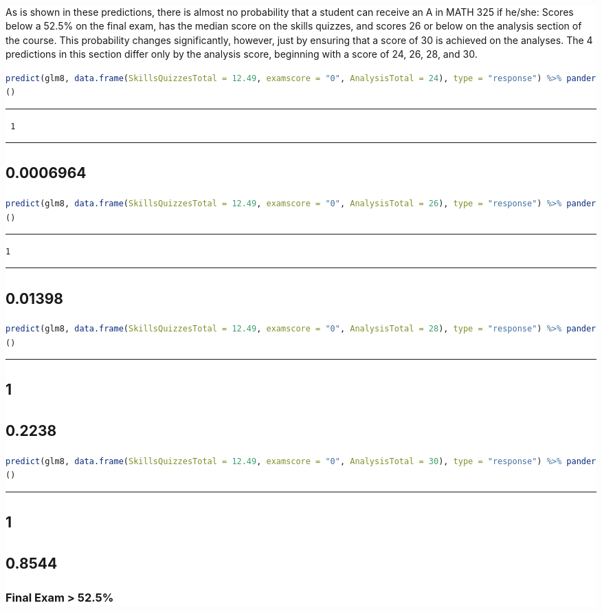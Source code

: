 As is shown in these predictions, there is almost no probability that a student can receive an A in MATH 325 if he/she: Scores below a 52.5% on the final exam, has the median score on the skills quizzes, and scores 26 or below on the analysis section of the course. This probability changes significantly, however, just by ensuring that a score of 30 is achieved on the analyses. The 4 predictions in this section differ only by the analysis score, beginning with a score of 24, 26, 28, and 30.


```r
predict(glm8, data.frame(SkillsQuizzesTotal = 12.49, examscore = "0", AnalysisTotal = 24), type = "response") %>% pander()
```


-----------
     1     
-----------
 0.0006964 
-----------

```r
predict(glm8, data.frame(SkillsQuizzesTotal = 12.49, examscore = "0", AnalysisTotal = 26), type = "response") %>% pander()
```


---------
    1    
---------
 0.01398 
---------

```r
predict(glm8, data.frame(SkillsQuizzesTotal = 12.49, examscore = "0", AnalysisTotal = 28), type = "response") %>% pander()
```


--------
   1    
--------
 0.2238 
--------

```r
predict(glm8, data.frame(SkillsQuizzesTotal = 12.49, examscore = "0", AnalysisTotal = 30), type = "response") %>% pander()
```


--------
   1    
--------
 0.8544 
--------

### Final Exam > 52.5%

